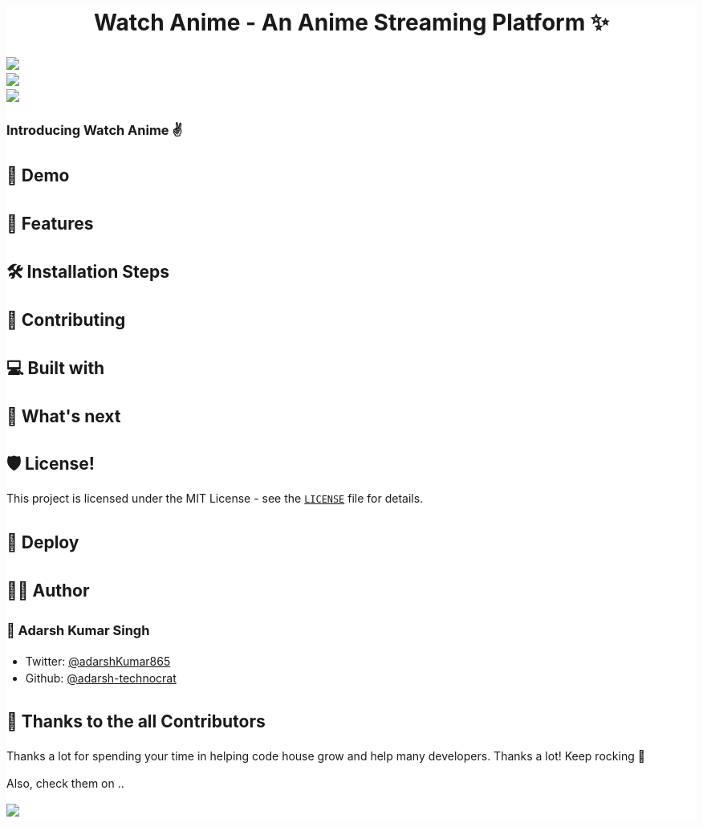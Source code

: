 
<h1 align="center">Watch Anime - An Anime Streaming Platform ✨️</h4>

<img align="center" src="https://user-images.githubusercontent.com/47661086/158646722-118be527-1e9c-48e9-a811-f7101b27a0c3.png" width="100%"/>
</br>
<img align="center" src="https://user-images.githubusercontent.com/47661086/162567918-d8a7ef7f-a153-4bc6-aaa1-d75f6e0a5792.png" width="100%"/>
</br>
<img align="center" src="https://user-images.githubusercontent.com/47661086/162623895-174c8817-77ca-41ad-9429-6b60a76a5d19.png" width="100%"/>
  

### Introducing Watch Anime ✌️

## 🚀 Demo

## 🧐 Features

## 🛠️ Installation Steps

## 🍰 Contributing

## 💻 Built with

## 🌈 What's next

## 🛡️ License!

This project is licensed under the MIT License - see the [`LICENSE`](https://github.com/adarsh-technocrat/Watch-Anime/blob/main/MIT-LICENSE.txt) file for details.

## 🦄 Deploy

## 👨‍💻 Author

### 👤 Adarsh Kumar Singh

- Twitter: [@adarshKumar865](https://twitter.com/adarshKumar865)
- Github: [@adarsh-technocrat](https://github.com/adarsh-technocrat)

## 💪 Thanks to the all Contributors

Thanks a lot for spending your time in helping code house grow and help many developers. Thanks a lot! Keep rocking 🍻

Also, check them on ..

<a href="https://github.com/adarsh-technocrat/Watch-Anime/graphs/contributors">
  <img src="https://contrib.rocks/image?repo=adarsh-technocrat/Watch-Anime" />
</a>
